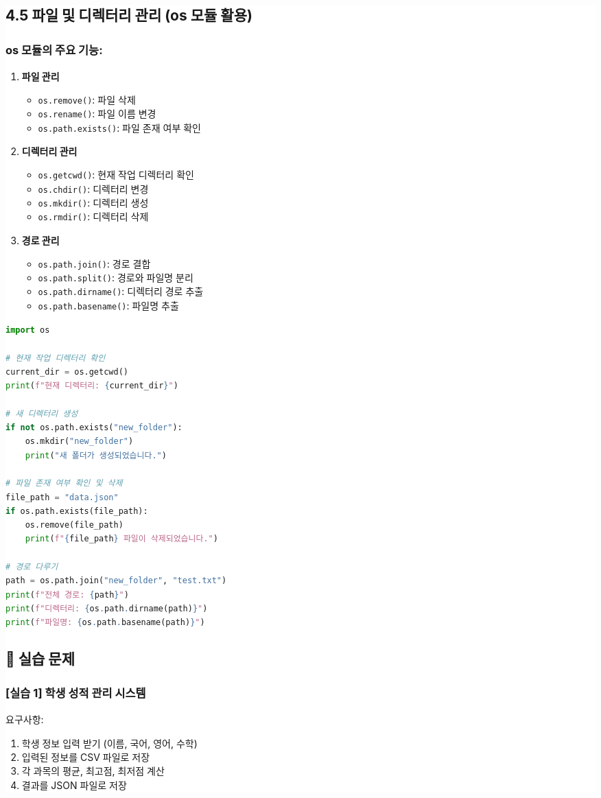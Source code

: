 ## 4.5 파일 및 디렉터리 관리 (os 모듈 활용)

### os 모듈의 주요 기능:
1. **파일 관리**
   - `os.remove()`: 파일 삭제
   - `os.rename()`: 파일 이름 변경
   - `os.path.exists()`: 파일 존재 여부 확인

2. **디렉터리 관리**
   - `os.getcwd()`: 현재 작업 디렉터리 확인
   - `os.chdir()`: 디렉터리 변경
   - `os.mkdir()`: 디렉터리 생성
   - `os.rmdir()`: 디렉터리 삭제

3. **경로 관리**
   - `os.path.join()`: 경로 결합
   - `os.path.split()`: 경로와 파일명 분리
   - `os.path.dirname()`: 디렉터리 경로 추출
   - `os.path.basename()`: 파일명 추출

```python
import os

# 현재 작업 디렉터리 확인
current_dir = os.getcwd()
print(f"현재 디렉터리: {current_dir}")

# 새 디렉터리 생성
if not os.path.exists("new_folder"):
    os.mkdir("new_folder")
    print("새 폴더가 생성되었습니다.")

# 파일 존재 여부 확인 및 삭제
file_path = "data.json"
if os.path.exists(file_path):
    os.remove(file_path)
    print(f"{file_path} 파일이 삭제되었습니다.")

# 경로 다루기
path = os.path.join("new_folder", "test.txt")
print(f"전체 경로: {path}")
print(f"디렉터리: {os.path.dirname(path)}")
print(f"파일명: {os.path.basename(path)}")
```

## 🎯 실습 문제

### [실습 1] 학생 성적 관리 시스템

요구사항:
1. 학생 정보 입력 받기 (이름, 국어, 영어, 수학)
2. 입력된 정보를 CSV 파일로 저장
3. 각 과목의 평균, 최고점, 최저점 계산
4. 결과를 JSON 파일로 저장
